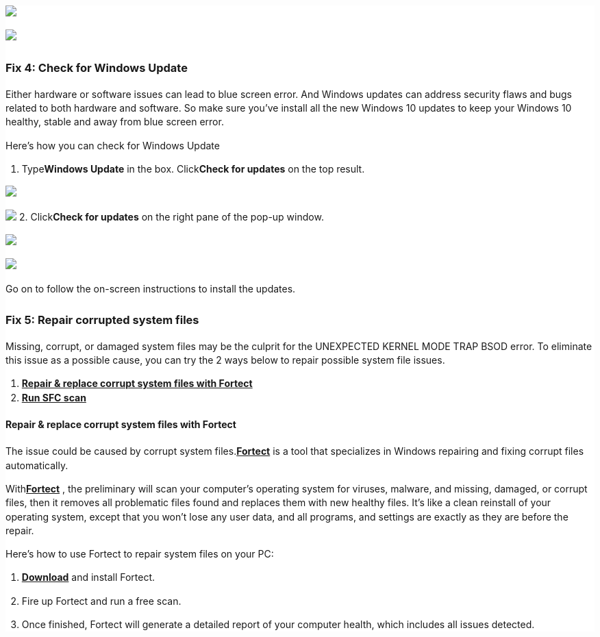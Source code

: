 <a href="https://shop.copernic.com/order/checkout.php?PRODS=41033101&QTY=1&AFFILIATE=108875&CART=1"><img src="https://secure.2checkout.com/images/merchant/8d30aa96e72440759f74bd2306c1fa3d/Copernic-2023-Affiliate-728x90-Elite.png" border="0"></a>

![](https://images.drivereasy.com/wp-content/uploads/2017/05/11-7.jpg)

### Fix 4: Check for Windows Update

 Either hardware or software issues can lead to blue screen error. And Windows updates can address security flaws and bugs related to both hardware and software. So make sure you’ve install all the new Windows 10 updates to keep your Windows 10 healthy, stable and away from blue screen error.  

Here’s how you can check for Windows Update

1. Type**Windows Update** in the box. Click**Check for updates** on the top result.  

<a href="https://secure.2checkout.com/order/checkout.php?PRODS=2201613&QTY=1&AFFILIATE=108875&CART=1"><img src="https://www.macdvdripperpro.com/images/devices-3.png" border="0"></a>

![](https://images.drivereasy.com/wp-content/uploads/2017/05/13-2.jpg)
2. Click**Check for updates** on the right pane of the pop-up window.  

<a href="https://secure.2checkout.com/order/checkout.php?PRODS=4615471&QTY=1&AFFILIATE=108875&CART=1"><img src="https://images.wondershare.com/affiliate-image/affiliate_banners_en/max_782x90.png" border="0"></a>

![](https://images.drivereasy.com/wp-content/uploads/2017/05/12-3.jpg)

Go on to follow the on-screen instructions to install the updates.

### Fix 5: Repair corrupted system files

 Missing, corrupt, or damaged system files may be the culprit for the UNEXPECTED KERNEL MODE TRAP BSOD error. To eliminate this issue as a possible cause, you can try the 2 ways below to repair possible system file issues.

1. [**Repair & replace corrupt system files with Fortect**](https://tools.techidaily.com/drivereasy/download/)
2. [**Run SFC scan**](https://tools.techidaily.com/drivereasy/download/)

#### Repair & replace corrupt system files with Fortect

 The issue could be caused by corrupt system files.[**Fortect**](https://tools.techidaily.com/drivereasy/download/) is a tool that specializes in Windows repairing and fixing corrupt files automatically.

 With[**Fortect**](https://tools.techidaily.com/drivereasy/download/) , the preliminary will scan your computer’s operating system for viruses, malware, and missing, damaged, or corrupt files, then it removes all problematic files found and replaces them with new healthy files. It’s like a clean reinstall of your operating system, except that you won’t lose any user data, and all programs, and settings are exactly as they are before the repair.

Here’s how to use Fortect to repair system files on your PC:

 1) **[Download](https://tools.techidaily.com/drivereasy/download/)** [](https://tools.techidaily.com/drivereasy/download/) and install Fortect.

 2) Fire up Fortect and run a free scan.  

 3) Once finished, Fortect will generate a detailed report of your computer health, which includes all issues detected.  
